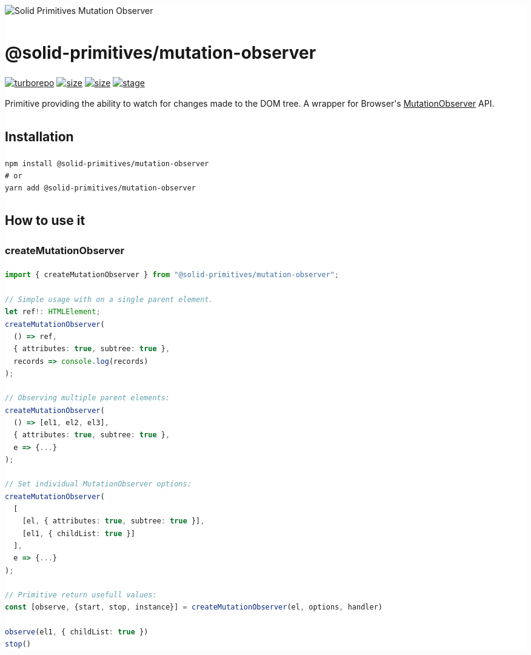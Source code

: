 <p>
  <img width="100%" src="https://assets.solidjs.com/banner?type=Primitives&background=tiles&project=Mutation%20Observer" alt="Solid Primitives Mutation Observer">
</p>

# @solid-primitives/mutation-observer

[![turborepo](https://img.shields.io/badge/built%20with-turborepo-cc00ff.svg?style=for-the-badge&logo=turborepo)](https://turborepo.org/)
[![size](https://img.shields.io/bundlephobia/minzip/@solid-primitives/mutation-observer?style=for-the-badge)](https://bundlephobia.com/package/@solid-primitives/mutation-observer)
[![size](https://img.shields.io/npm/v/@solid-primitives/mutation-observer?style=for-the-badge)](https://www.npmjs.com/package/@solid-primitives/mutation-observer)
[![stage](https://img.shields.io/endpoint?style=for-the-badge&url=https%3A%2F%2Fraw.githubusercontent.com%2Fsolidjs-community%2Fsolid-primitives%2Fmain%2Fassets%2Fbadges%2Fstage-2.json)](https://github.com/solidjs-community/solid-primitives#contribution-process)

Primitive providing the ability to watch for changes made to the DOM tree. A wrapper for Browser's [MutationObserver](https://developer.mozilla.org/en-US/docs/Web/API/MutationObserver) API.

## Installation

```
npm install @solid-primitives/mutation-observer
# or
yarn add @solid-primitives/mutation-observer
```

## How to use it

### createMutationObserver

```ts
import { createMutationObserver } from "@solid-primitives/mutation-observer";

// Simple usage with on a single parent element.
let ref!: HTMLElement;
createMutationObserver(
  () => ref,
  { attributes: true, subtree: true },
  records => console.log(records)
);

// Observing multiple parent elements:
createMutationObserver(
  () => [el1, el2, el3],
  { attributes: true, subtree: true },
  e => {...}
);

// Set individual MutationObserver options:
createMutationObserver(
  [
    [el, { attributes: true, subtree: true }],
    [el1, { childList: true }]
  ],
  e => {...}
);

// Primitive return usefull values:
const [observe, {start, stop, instance}] = createMutationObserver(el, options, handler)

observe(el1, { childList: true })
stop()
```